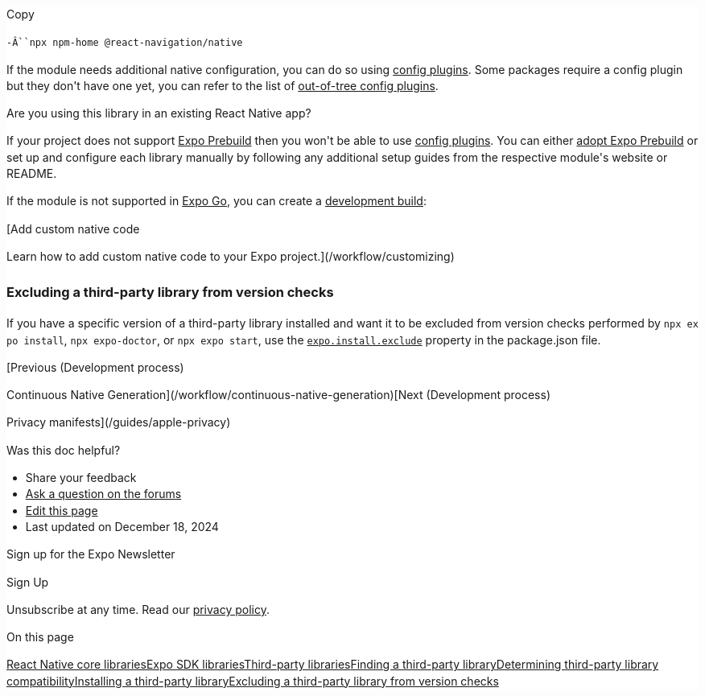 Copy

`-Â``npx npm-home @react-navigation/native`

If the module needs additional native configuration, you can do so using [config plugins](/config-plugins/introduction). Some packages require a config plugin but they don't have one yet, you can refer to the list of [out-of-tree config plugins](https://github.com/expo/config-plugins/).

Are you using this library in an existing React Native app?

If your project does not support [Expo Prebuild](/workflow/prebuild) then you won't be able to use [config plugins](/config-plugins/introduction). You can either [adopt Expo Prebuild](/guides/adopting-prebuild) or set up and configure each library manually by following any additional setup guides from the respective module's website or README.

If the module is not supported in [Expo Go](https://expo.dev/go), you can create a [development build](/develop/development-builds/introduction):

[Add custom native code

Learn how to add custom native code to your Expo project.](/workflow/customizing)

### Excluding a third-party library from version checks

If you have a specific version of a third-party library installed and want it to be excluded from version checks performed by `npx expo install`, `npx expo-doctor`, or `npx expo start`, use the [`expo.install.exclude`](/versions/latest/config/package-json#exclude) property in the package.json file.

[Previous (Development process)

Continuous Native Generation](/workflow/continuous-native-generation)[Next (Development process)

Privacy manifests](/guides/apple-privacy)

Was this doc helpful?

* Share your feedback
* [Ask a question on the forums](https://chat.expo.dev/)
* [Edit this page](https://github.com/expo/expo/edit/main/docs/pages/workflow/using-libraries.mdx)
* Last updated on December 18, 2024

Sign up for the Expo Newsletter

Sign Up

Unsubscribe at any time. Read our [privacy policy](https://expo.dev/privacy).

On this page

[React Native core libraries](/workflow/using-libraries/#react-native-core-libraries)[Expo SDK libraries](/workflow/using-libraries/#expo-sdk-libraries)[Third-party libraries](/workflow/using-libraries/#third-party-libraries)[Finding a third-party library](/workflow/using-libraries/#finding-a-third-party-library)[Determining third-party library compatibility](/workflow/using-libraries/#determining-third-party-library-compatibility)[Installing a third-party library](/workflow/using-libraries/#installing-a-third-party-library)[Excluding a third-party library from version checks](/workflow/using-libraries/#excluding-a-third-party-library-from-version-checks)
